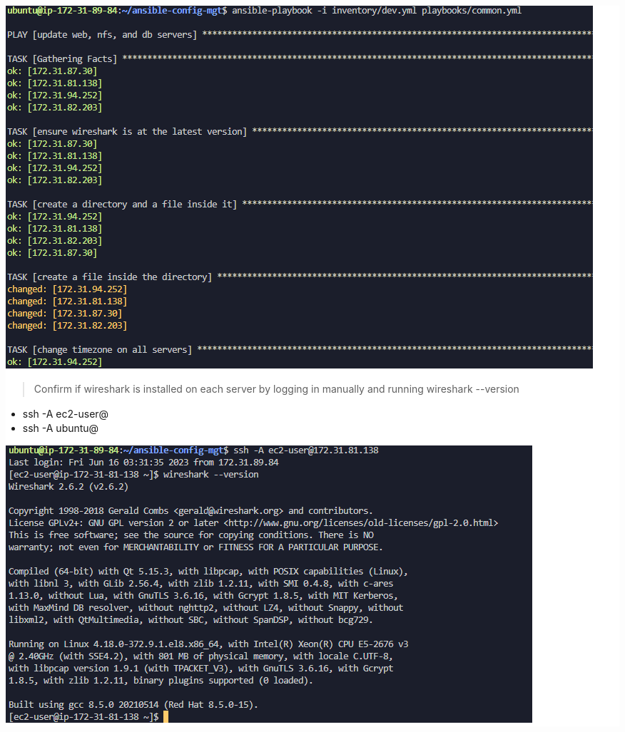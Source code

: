 ![ansible tasks](./images/tasks.png)

> Confirm if wireshark is installed on each server by logging in manually and running wireshark --version

- ssh -A ec2-user@<private-ip-address>
- ssh -A ubuntu@<private-ip-address>

![nfs_server](./images/nfs_server.png)